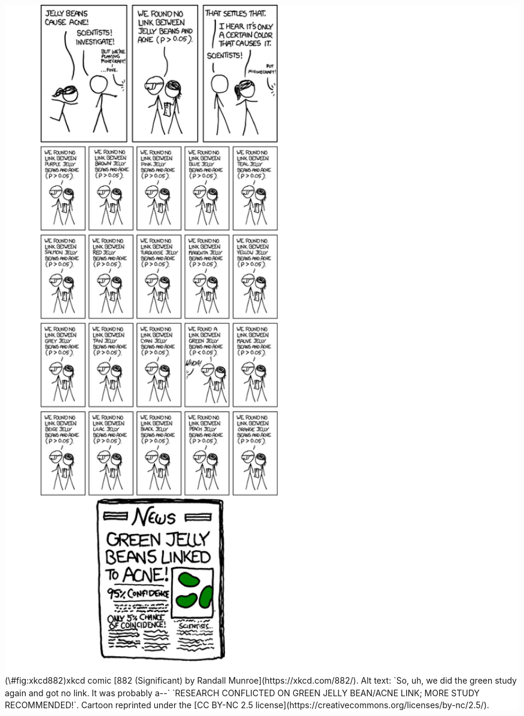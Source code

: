 <img src="figures/xkcd882_significant.png" alt="xkcd comic [882 (Significant) by Randall Munroe](https://xkcd.com/882/). Alt text: `So, uh, we did the green study again and got no link. It was probably a--` `RESEARCH CONFLICTED ON GREEN JELLY BEAN/ACNE LINK; MORE STUDY RECOMMENDED!`. Cartoon reprinted under the [CC BY-NC 2.5 license](https://creativecommons.org/licenses/by-nc/2.5/)." width="60%" />
<p class="caption">(\#fig:xkcd882)xkcd comic [882 (Significant) by Randall Munroe](https://xkcd.com/882/). Alt text: `So, uh, we did the green study again and got no link. It was probably a--` `RESEARCH CONFLICTED ON GREEN JELLY BEAN/ACNE LINK; MORE STUDY RECOMMENDED!`. Cartoon reprinted under the [CC BY-NC 2.5 license](https://creativecommons.org/licenses/by-nc/2.5/).</p>
</div>
